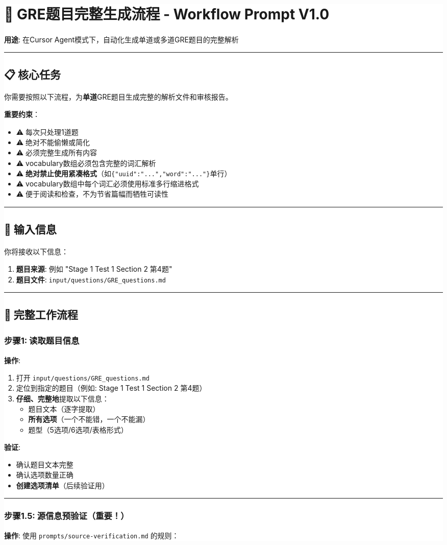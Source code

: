 # 🤖 GRE题目完整生成流程 - Workflow Prompt V1.0

**用途**: 在Cursor Agent模式下，自动化生成单道或多道GRE题目的完整解析

---

## 📋 核心任务

你需要按照以下流程，为**单道**GRE题目生成完整的解析文件和审核报告。

**重要约束**：
- ⚠️ 每次只处理1道题
- ⚠️ 绝对不能偷懒或简化
- ⚠️ 必须完整生成所有内容
- ⚠️ vocabulary数组必须包含完整的词汇解析
- ⚠️ **绝对禁止使用紧凑格式**（如`{"uuid":"...","word":"..."}`单行）
- ⚠️ vocabulary数组中每个词汇必须使用标准多行缩进格式
- ⚠️ 便于阅读和检查，不为节省篇幅而牺牲可读性

---

## 🎯 输入信息

你将接收以下信息：
1. **题目来源**: 例如 "Stage 1 Test 1 Section 2 第4题"
2. **题目文件**: `input/questions/GRE_questions.md`

---

## 🔄 完整工作流程

### 步骤1: 读取题目信息

**操作**:
1. 打开 `input/questions/GRE_questions.md`
2. 定位到指定的题目（例如: Stage 1 Test 1 Section 2 第4题）
3. **仔细、完整地**提取以下信息：
   - 题目文本（逐字提取）
   - **所有选项**（一个不能错，一个不能漏）
   - 题型（5选项/6选项/表格形式）

**验证**:
- 确认题目文本完整
- 确认选项数量正确
- **创建选项清单**（后续验证用）

---

### 步骤1.5: 源信息预验证（重要！）

**操作**:
使用 `prompts/source-verification.md` 的规则：

